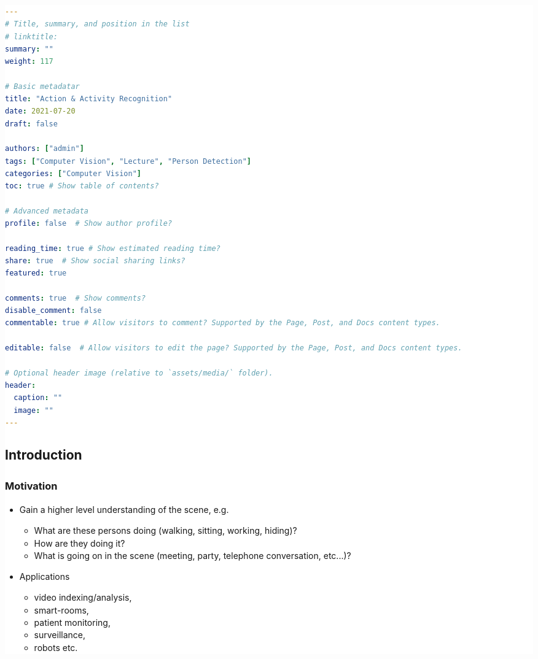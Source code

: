 ```yaml
---
# Title, summary, and position in the list
# linktitle: 
summary: ""
weight: 117

# Basic metadatar
title: "Action & Activity Recognition"
date: 2021-07-20
draft: false
 
authors: ["admin"]
tags: ["Computer Vision", "Lecture", "Person Detection"]
categories: ["Computer Vision"]
toc: true # Show table of contents?

# Advanced metadata
profile: false  # Show author profile?

reading_time: true # Show estimated reading time?
share: true  # Show social sharing links?
featured: true

comments: true  # Show comments?
disable_comment: false
commentable: true # Allow visitors to comment? Supported by the Page, Post, and Docs content types.

editable: false  # Allow visitors to edit the page? Supported by the Page, Post, and Docs content types.

# Optional header image (relative to `assets/media/` folder).
header:
  caption: ""
  image: ""
---
```


## Introduction

### Motivation

- Gain a higher level understanding of the scene, e.g.
  - What are these persons doing (walking, sitting, working, hiding)?
  - How are they doing it?
  - What is going on in the scene (meeting, party, telephone conversation, etc...)?

- Applications
  - video indexing/analysis, 
  - smart-rooms,
  - patient monitoring, 
  - surveillance,
  - robots etc.


[^3]: Wang, Heng, et al. "Dense trajectories and motion boundary descriptors for action recognition." International journal of computer vision 103.1 (2013): 60-79.